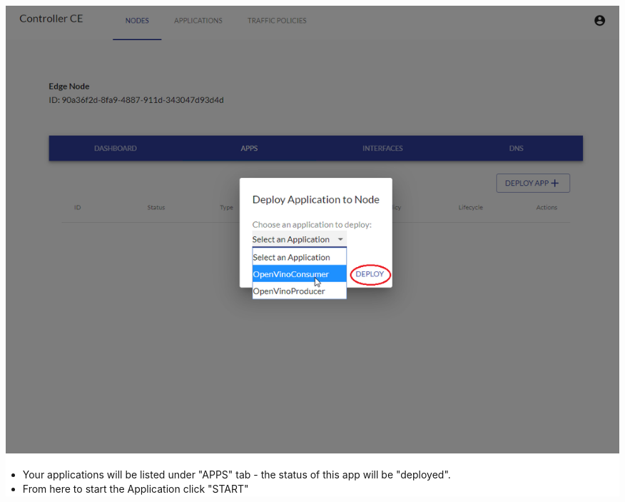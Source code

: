 ![Deploying App 2](on-premises-app-onboarding-images/DeployingApp2.png)

- Your applications will be listed under "APPS" tab - the status of this app will be "deployed".
- From here to start the Application click "START"
